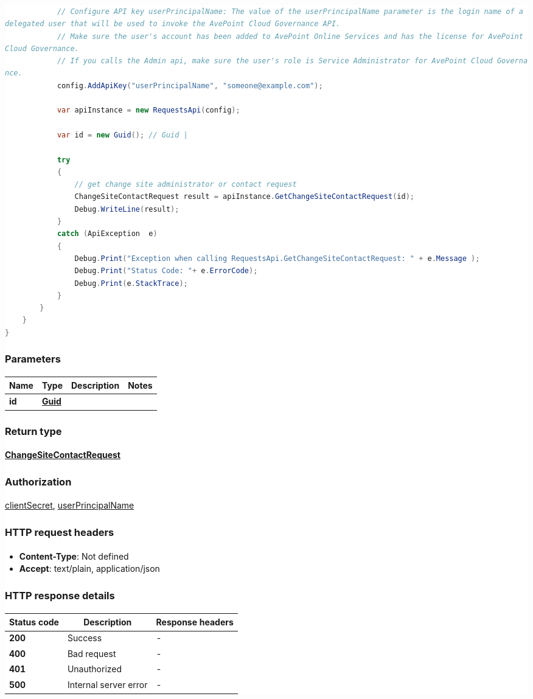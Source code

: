 ```csharp
            // Configure API key userPrincipalName: The value of the userPrincipalName parameter is the login name of a delegated user that will be used to invoke the AvePoint Cloud Governance API. 
            // Make sure the user's account has been added to AvePoint Online Services and has the license for AvePoint Cloud Governance.
            // If you calls the Admin api, make sure the user's role is Service Administrator for AvePoint Cloud Governance.
            config.AddApiKey("userPrincipalName", "someone@example.com");

            var apiInstance = new RequestsApi(config);

            var id = new Guid(); // Guid | 

            try
            {
                // get change site administrator or contact request
                ChangeSiteContactRequest result = apiInstance.GetChangeSiteContactRequest(id);
                Debug.WriteLine(result);
            }
            catch (ApiException  e)
            {
                Debug.Print("Exception when calling RequestsApi.GetChangeSiteContactRequest: " + e.Message );
                Debug.Print("Status Code: "+ e.ErrorCode);
                Debug.Print(e.StackTrace);
            }
        }
    }
}
```

### Parameters

Name | Type | Description  | Notes
------------- | ------------- | ------------- | -------------
 **id** | [**Guid**](Guid.md)|  | 

### Return type

[**ChangeSiteContactRequest**](ChangeSiteContactRequest.md)

### Authorization

[clientSecret](../README.md#clientSecret), [userPrincipalName](../README.md#userPrincipalName)

### HTTP request headers

 - **Content-Type**: Not defined
 - **Accept**: text/plain, application/json

### HTTP response details
| Status code | Description | Response headers |
|-------------|-------------|------------------|
| **200** | Success |  -  |
| **400** | Bad request |  -  |
| **401** | Unauthorized |  -  |
| **500** | Internal server error |  -  |
